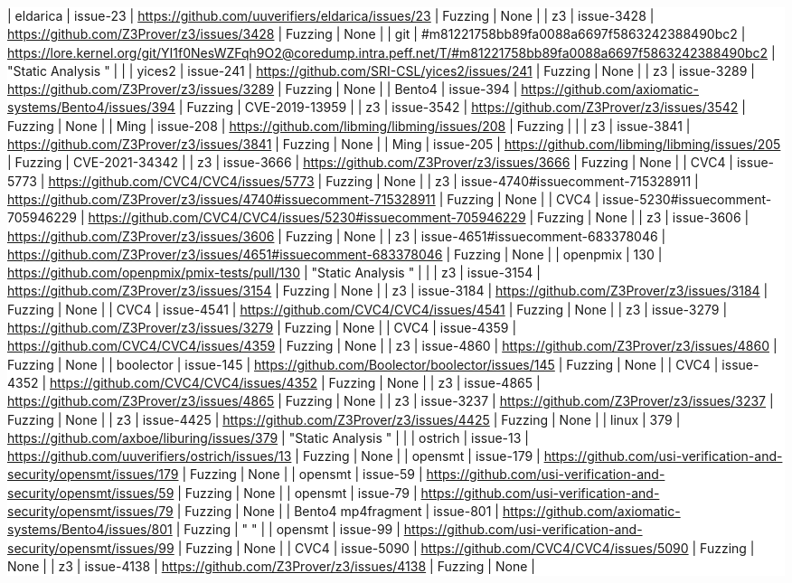 | eldarica | issue-23 | https://github.com/uuverifiers/eldarica/issues/23 | Fuzzing | None |
| z3 | issue-3428 | https://github.com/Z3Prover/z3/issues/3428 | Fuzzing | None |
| git | #m81221758bb89fa0088a6697f5863242388490bc2 | https://lore.kernel.org/git/YI1f0NesWZFqh9O2@coredump.intra.peff.net/T/#m81221758bb89fa0088a6697f5863242388490bc2 | "Static Analysis " |  |
| yices2 | issue-241 | https://github.com/SRI-CSL/yices2/issues/241 | Fuzzing | None |
| z3 | issue-3289 | https://github.com/Z3Prover/z3/issues/3289 | Fuzzing | None |
| Bento4 | issue-394 | https://github.com/axiomatic-systems/Bento4/issues/394 | Fuzzing | CVE-2019-13959 |
| z3 | issue-3542 | https://github.com/Z3Prover/z3/issues/3542 | Fuzzing | None |
| Ming | issue-208 | https://github.com/libming/libming/issues/208 | Fuzzing |  |
| z3 | issue-3841 | https://github.com/Z3Prover/z3/issues/3841 | Fuzzing | None |
| Ming | issue-205 | https://github.com/libming/libming/issues/205 | Fuzzing | CVE-2021-34342 |
| z3 | issue-3666 | https://github.com/Z3Prover/z3/issues/3666 | Fuzzing | None |
| CVC4 | issue-5773 | https://github.com/CVC4/CVC4/issues/5773 | Fuzzing | None |
| z3 | issue-4740#issuecomment-715328911 | https://github.com/Z3Prover/z3/issues/4740#issuecomment-715328911 | Fuzzing | None |
| CVC4 | issue-5230#issuecomment-705946229 | https://github.com/CVC4/CVC4/issues/5230#issuecomment-705946229 | Fuzzing | None |
| z3 | issue-3606 | https://github.com/Z3Prover/z3/issues/3606 | Fuzzing | None |
| z3 | issue-4651#issuecomment-683378046 | https://github.com/Z3Prover/z3/issues/4651#issuecomment-683378046 | Fuzzing | None |
| openpmix | 130 | https://github.com/openpmix/pmix-tests/pull/130 | "Static Analysis " |  |
| z3 | issue-3154 | https://github.com/Z3Prover/z3/issues/3154 | Fuzzing | None |
| z3 | issue-3184 | https://github.com/Z3Prover/z3/issues/3184 | Fuzzing | None |
| CVC4 | issue-4541 | https://github.com/CVC4/CVC4/issues/4541 | Fuzzing | None |
| z3 | issue-3279 | https://github.com/Z3Prover/z3/issues/3279 | Fuzzing | None |
| CVC4 | issue-4359 | https://github.com/CVC4/CVC4/issues/4359 | Fuzzing | None |
| z3 | issue-4860 | https://github.com/Z3Prover/z3/issues/4860 | Fuzzing | None |
| boolector | issue-145 | https://github.com/Boolector/boolector/issues/145 | Fuzzing | None |
| CVC4 | issue-4352 | https://github.com/CVC4/CVC4/issues/4352 | Fuzzing | None |
| z3 | issue-4865 | https://github.com/Z3Prover/z3/issues/4865 | Fuzzing | None |
| z3 | issue-3237 | https://github.com/Z3Prover/z3/issues/3237 | Fuzzing | None |
| z3 | issue-4425 | https://github.com/Z3Prover/z3/issues/4425 | Fuzzing | None |
| linux | 379 | https://github.com/axboe/liburing/issues/379 | "Static Analysis " |  |
| ostrich | issue-13 | https://github.com/uuverifiers/ostrich/issues/13 | Fuzzing | None |
| opensmt | issue-179 | https://github.com/usi-verification-and-security/opensmt/issues/179 | Fuzzing | None |
| opensmt | issue-59 | https://github.com/usi-verification-and-security/opensmt/issues/59 | Fuzzing | None |
| opensmt | issue-79 | https://github.com/usi-verification-and-security/opensmt/issues/79 | Fuzzing | None |
| Bento4 mp4fragment | issue-801 | https://github.com/axiomatic-systems/Bento4/issues/801 | Fuzzing | " " |
| opensmt | issue-99 | https://github.com/usi-verification-and-security/opensmt/issues/99 | Fuzzing | None |
| CVC4 | issue-5090 | https://github.com/CVC4/CVC4/issues/5090 | Fuzzing | None |
| z3 | issue-4138 | https://github.com/Z3Prover/z3/issues/4138 | Fuzzing | None |